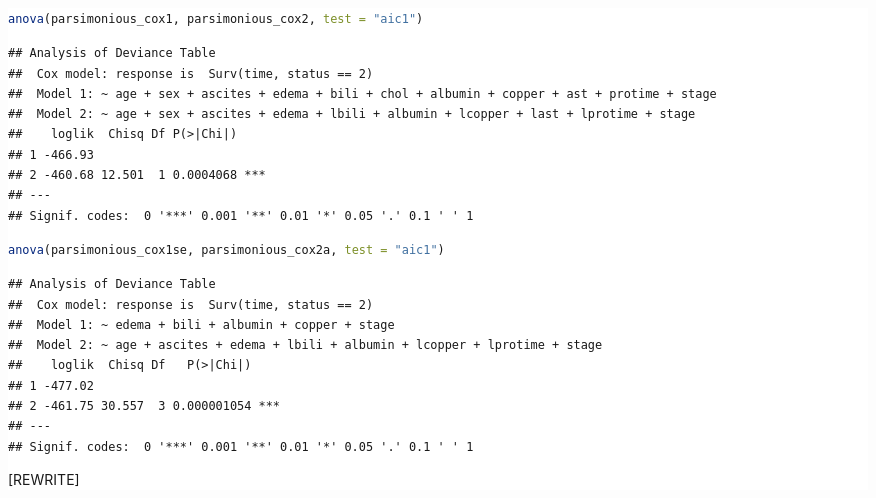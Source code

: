 ``` r
anova(parsimonious_cox1, parsimonious_cox2, test = "aic1")
```

    ## Analysis of Deviance Table
    ##  Cox model: response is  Surv(time, status == 2)
    ##  Model 1: ~ age + sex + ascites + edema + bili + chol + albumin + copper + ast + protime + stage
    ##  Model 2: ~ age + sex + ascites + edema + lbili + albumin + lcopper + last + lprotime + stage
    ##    loglik  Chisq Df P(>|Chi|)    
    ## 1 -466.93                        
    ## 2 -460.68 12.501  1 0.0004068 ***
    ## ---
    ## Signif. codes:  0 '***' 0.001 '**' 0.01 '*' 0.05 '.' 0.1 ' ' 1

``` r
anova(parsimonious_cox1se, parsimonious_cox2a, test = "aic1")
```

    ## Analysis of Deviance Table
    ##  Cox model: response is  Surv(time, status == 2)
    ##  Model 1: ~ edema + bili + albumin + copper + stage
    ##  Model 2: ~ age + ascites + edema + lbili + albumin + lcopper + lprotime + stage
    ##    loglik  Chisq Df   P(>|Chi|)    
    ## 1 -477.02                          
    ## 2 -461.75 30.557  3 0.000001054 ***
    ## ---
    ## Signif. codes:  0 '***' 0.001 '**' 0.01 '*' 0.05 '.' 0.1 ' ' 1

\[REWRITE\]

